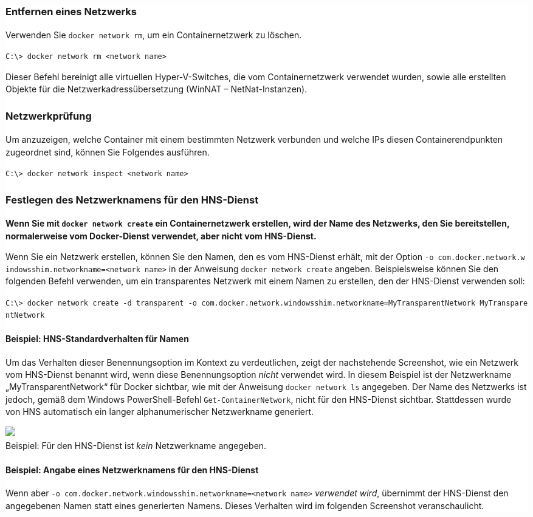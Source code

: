 ### Entfernen eines Netzwerks

Verwenden Sie `docker network rm`, um ein Containernetzwerk zu löschen.

```none
C:\> docker network rm <network name>
```

Dieser Befehl bereinigt alle virtuellen Hyper-V-Switches, die vom Containernetzwerk verwendet wurden, sowie alle erstellten Objekte für die Netzwerkadressübersetzung (WinNAT – NetNat-Instanzen).

### Netzwerkprüfung

Um anzuzeigen, welche Container mit einem bestimmten Netzwerk verbunden und welche IPs diesen Containerendpunkten zugeordnet sind, können Sie Folgendes ausführen.

```none
C:\> docker network inspect <network name>
```

### Festlegen des Netzwerknamens für den HNS-Dienst

**Wenn Sie mit `docker network create` ein Containernetzwerk erstellen, wird der Name des Netzwerks, den Sie bereitstellen, normalerweise vom Docker-Dienst verwendet, aber nicht vom HNS-Dienst.**

Wenn Sie ein Netzwerk erstellen, können Sie den Namen, den es vom HNS-Dienst erhält, mit der Option `-o com.docker.network.windowsshim.networkname=<network name>` in der Anweisung `docker network create` angeben. Beispielsweise können Sie den folgenden Befehl verwenden, um ein transparentes Netzwerk mit einem Namen zu erstellen, den der HNS-Dienst verwenden soll:

```none
C:\> docker network create -d transparent -o com.docker.network.windowsshim.networkname=MyTransparentNetwork MyTransparentNetwork
```

#### Beispiel: HNS-Standardverhalten für Namen

Um das Verhalten dieser Benennungsoption im Kontext zu verdeutlichen, zeigt der nachstehende Screenshot, wie ein Netzwerk vom HNS-Dienst benannt wird, wenn diese Benennungsoption *nicht* verwendet wird. In diesem Beispiel ist der Netzwerkname „MyTransparentNetwork“ für Docker sichtbar, wie mit der Anweisung `docker network ls` angegeben. Der Name des Netzwerks ist jedoch, gemäß dem Windows PowerShell-Befehl `Get-ContainerNetwork`, nicht für den HNS-Dienst sichtbar. Stattdessen wurde von HNS automatisch ein langer alphanumerischer Netzwerkname generiert.

><figure>
  <img src="media/SpecifyName_Capture.PNG">
  <figcaption>Beispiel: Für den HNS-Dienst ist <i>kein</i> Netzwerkname angegeben. </figcaption>
</figure>

#### Beispiel: Angabe eines Netzwerknamens für den HNS-Dienst

Wenn aber `-o com.docker.network.windowsshim.networkname=<network name>` *verwendet wird*, übernimmt der HNS-Dienst den angegebenen Namen statt eines generierten Namens. Dieses Verhalten wird im folgenden Screenshot veranschaulicht.
